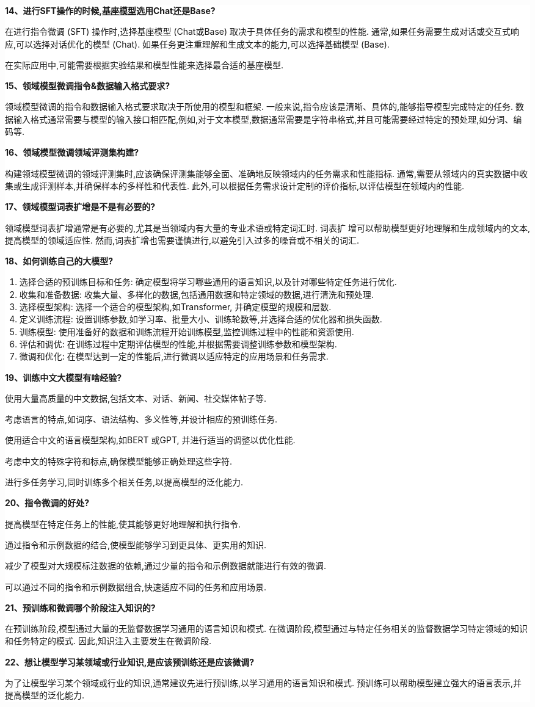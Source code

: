**14、进行SFT操作的时候,**[**基座模型**](https://zhida.zhihu.com/search?content_id=248012896&content_type=Article&match_order=1&q=%E5%9F%BA%E5%BA%A7%E6%A8%A1%E5%9E%8B&zhida_source=entity)**选用Chat还是Base?**

在进行指令微调 (SFT) 操作时,选择基座模型 (Chat或Base) 取决于具体任务的需求和模型的性能. 通常,如果任务需要生成对话或交互式响应,可以选择对话优化的模型 (Chat). 如果任务更注重理解和生成文本的能力,可以选择基础模型 (Base).

在实际应用中,可能需要根据实验结果和模型性能来选择最合适的基座模型.

**15、领域模型微调指令&数据输入格式要求?**

领域模型微调的指令和数据输入格式要求取决于所使用的模型和框架. 一般来说,指令应该是清晰、具体的,能够指导模型完成特定的任务. 数据输入格式通常需要与模型的输入接口相匹配,例如,对于文本模型,数据通常需要是字符串格式,并且可能需要经过特定的预处理,如分词、编码等.

**16、领域模型微调领域评测集构建?**

构建领域模型微调的领域评测集时,应该确保评测集能够全面、准确地反映领域内的任务需求和性能指标. 通常,需要从领域内的真实数据中收集或生成评测样本,并确保样本的多样性和代表性. 此外,可以根据任务需求设计定制的评价指标,以评估模型在领域内的性能.

**17、领域模型词表扩增是不是有必要的?**

领域模型词表扩增通常是有必要的,尤其是当领域内有大量的专业术语或特定词汇时. 词表扩 增可以帮助模型更好地理解和生成领域内的文本,提高模型的领域适应性. 然而,词表扩增也需要谨慎进行,以避免引入过多的噪音或不相关的词汇.

**18、如何训练自己的大模型?**

1.  选择合适的预训练目标和任务: 确定模型将学习哪些通用的语言知识,以及针对哪些特定任务进行优化.
2.  收集和准备数据: 收集大量、多样化的数据,包括通用数据和特定领域的数据,进行清洗和预处理.
3.  选择模型架构: 选择一个适合的模型架构,如Transformer, 并确定模型的规模和层数.
4.  定义训练流程: 设置训练参数,如学习率、批量大小、训练轮数等,并选择合适的优化器和损失函数.
5.  训练模型: 使用准备好的数据和训练流程开始训练模型,监控训练过程中的性能和资源使用.
6.  评估和调优: 在训练过程中定期评估模型的性能,并根据需要调整训练参数和模型架构.
7.  微调和优化: 在模型达到一定的性能后,进行微调以适应特定的应用场景和任务需求.

**19、训练中文大模型有啥经验?**

使用大量高质量的中文数据,包括文本、对话、新闻、社交媒体帖子等.

考虑语言的特点,如词序、语法结构、多义性等,并设计相应的预训练任务.

使用适合中文的语言模型架构,如BERT 或GPT, 并进行适当的调整以优化性能.

考虑中文的特殊字符和标点,确保模型能够正确处理这些字符.

进行多任务学习,同时训练多个相关任务,以提高模型的泛化能力.

**20、指令微调的好处?**

提高模型在特定任务上的性能,使其能够更好地理解和执行指令.

通过指令和示例数据的结合,使模型能够学习到更具体、更实用的知识.

减少了模型对大规模标注数据的依赖,通过少量的指令和示例数据就能进行有效的微调.

可以通过不同的指令和示例数据组合,快速适应不同的任务和应用场景.

**21、预训练和微调哪个阶段注入知识的?**

在预训练阶段,模型通过大量的无监督数据学习通用的语言知识和模式. 在微调阶段,模型通过与特定任务相关的监督数据学习特定领域的知识和任务特定的模式. 因此,知识注入主要发生在微调阶段.

**22、想让模型学习某领域或行业知识,是应该预训练还是应该微调?**

为了让模型学习某个领域或行业的知识,通常建议先进行预训练,以学习通用的语言知识和模式. 预训练可以帮助模型建立强大的语言表示,并提高模型的泛化能力.
